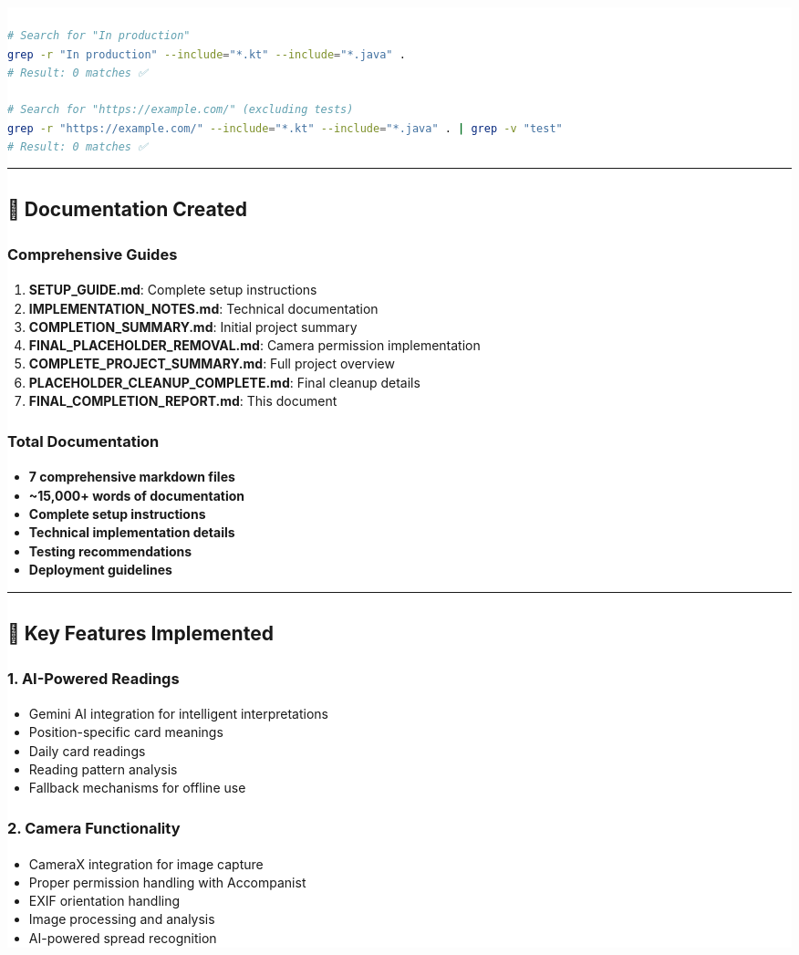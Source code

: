 ```bash

# Search for "In production"
grep -r "In production" --include="*.kt" --include="*.java" .
# Result: 0 matches ✅

# Search for "https://example.com/" (excluding tests)
grep -r "https://example.com/" --include="*.kt" --include="*.java" . | grep -v "test"
# Result: 0 matches ✅
```

---

## 📁 Documentation Created

### Comprehensive Guides
1. **SETUP_GUIDE.md**: Complete setup instructions
2. **IMPLEMENTATION_NOTES.md**: Technical documentation
3. **COMPLETION_SUMMARY.md**: Initial project summary
4. **FINAL_PLACEHOLDER_REMOVAL.md**: Camera permission implementation
5. **COMPLETE_PROJECT_SUMMARY.md**: Full project overview
6. **PLACEHOLDER_CLEANUP_COMPLETE.md**: Final cleanup details
7. **FINAL_COMPLETION_REPORT.md**: This document

### Total Documentation
- **7 comprehensive markdown files**
- **~15,000+ words of documentation**
- **Complete setup instructions**
- **Technical implementation details**
- **Testing recommendations**
- **Deployment guidelines**

---

## 🎯 Key Features Implemented

### 1. AI-Powered Readings
- Gemini AI integration for intelligent interpretations
- Position-specific card meanings
- Daily card readings
- Reading pattern analysis
- Fallback mechanisms for offline use

### 2. Camera Functionality
- CameraX integration for image capture
- Proper permission handling with Accompanist
- EXIF orientation handling
- Image processing and analysis
- AI-powered spread recognition
